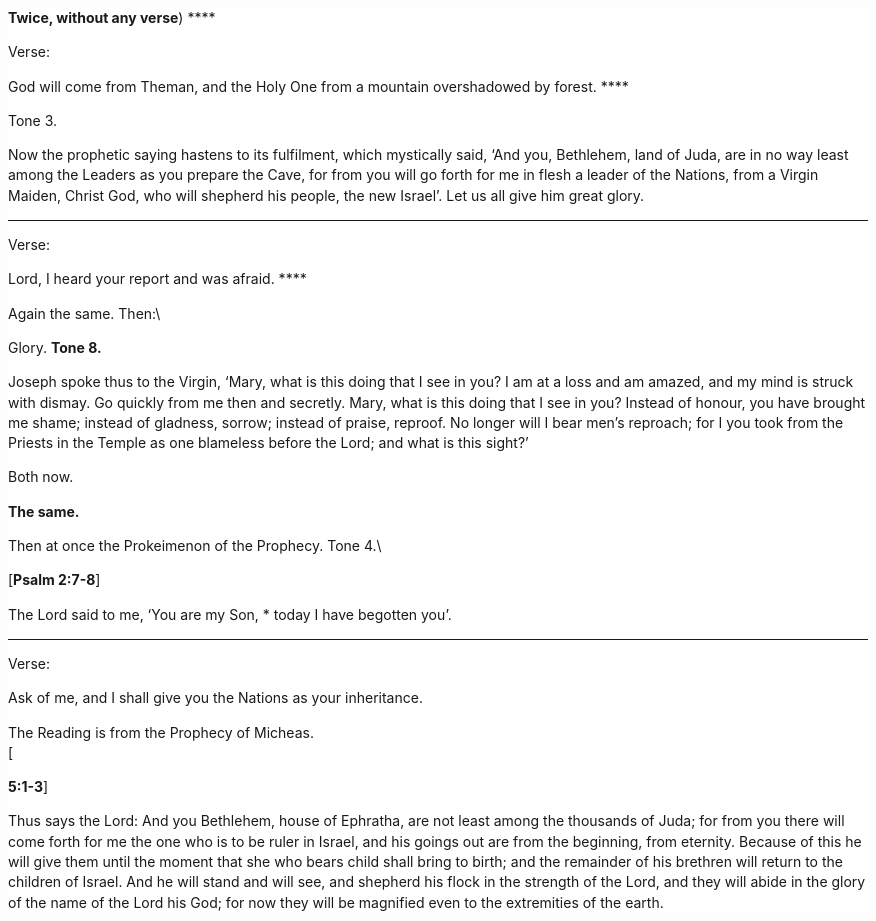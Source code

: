 **Twice, without any verse**) ****

Verse:

God will come from Theman, and the Holy One from a mountain overshadowed
by forest. ****

Tone 3.

Now the prophetic saying hastens to its fulfilment, which mystically
said, ‘And you, Bethlehem, land of Juda, are in no way least among the
Leaders as you prepare the Cave, for from you will go forth for me in
flesh a leader of the Nations, from a Virgin Maiden, Christ God, who
will shepherd his people, the new Israel’. Let us all give him great
glory.

****

Verse:

Lord, I heard your report and was afraid. ****

Again the same. Then:\

Glory. **Tone 8.**

Joseph spoke thus to the Virgin, ‘Mary, what is this doing that I see in
you? I am at a loss and am amazed, and my mind is struck with dismay. Go
quickly from me then and secretly. Mary, what is this doing that I see
in you? Instead of honour, you have brought me shame; instead of
gladness, sorrow; instead of praise, reproof. No longer will I bear
men’s reproach; for I you took from the Priests in the Temple as one
blameless before the Lord; and what is this sight?’

Both now.

**The same.**

Then at once the Prokeimenon of the Prophecy. Tone 4.\

\[**Psalm 2:7-8**\]

The Lord said to me, ‘You are my Son, \* today I have begotten you’.

****

Verse:

Ask of me, and I shall give you the Nations as your inheritance.

The Reading is from the Prophecy of Micheas.\
\[

**5:1-3**\]

Thus says the Lord: And you Bethlehem, house of Ephratha, are not least
among the thousands of Juda; for from you there will come forth for me
the one who is to be ruler in Israel, and his goings out are from the
beginning, from eternity. Because of this he will give them until the
moment that she who bears child shall bring to birth; and the remainder
of his brethren will return to the children of Israel. And he will stand
and will see, and shepherd his flock in the strength of the Lord, and
they will abide in the glory of the name of the Lord his God; for now
they will be magnified even to the extremities of the earth.
